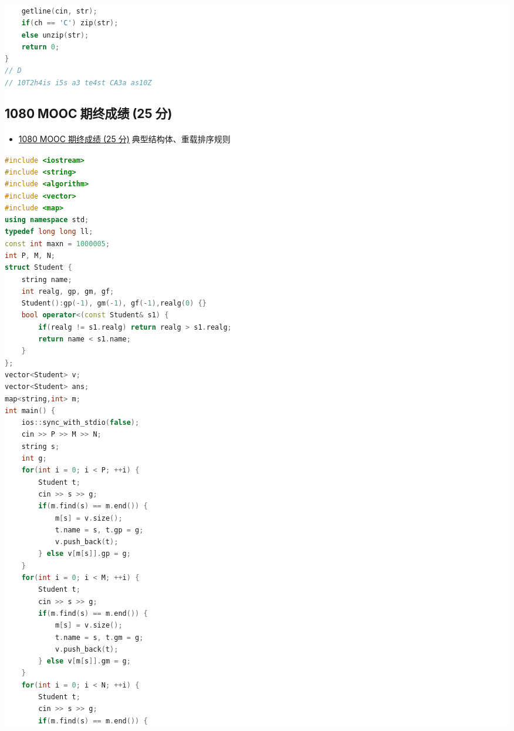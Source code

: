 ```cpp
    getline(cin, str);
    if(ch == 'C') zip(str);
    else unzip(str);
    return 0;
}
// D
// 10T2h4is i5s a3 te4st CA3a as10Z
```

## 1080 MOOC 期终成绩 (25 分)

- [1080 MOOC 期终成绩 (25 分)](https://pintia.cn/problem-sets/994805260223102976/problems/994805261493977088) 典型结构体、重载排序规则

```cpp
#include <iostream>
#include <string>
#include <algorithm>
#include <vector>
#include <map>
using namespace std;
typedef long long ll;
const int maxn = 1000005;
int P, M, N;
struct Student {
    string name;
    int realg, gp, gm, gf;
    Student():gp(-1), gm(-1), gf(-1),realg(0) {}
    bool operator<(const Student& s1) {
        if(realg != s1.realg) return realg > s1.realg;
        return name < s1.name;
    }
};
vector<Student> v;
vector<Student> ans;
map<string,int> m;
int main() {
    ios::sync_with_stdio(false);
    cin >> P >> M >> N;
    string s;
    int g;
    for(int i = 0; i < P; ++i) {
        Student t;
        cin >> s >> g;
        if(m.find(s) == m.end()) {
            m[s] = v.size();
            t.name = s, t.gp = g;
            v.push_back(t);
        } else v[m[s]].gp = g;
    }
    for(int i = 0; i < M; ++i) {
        Student t;
        cin >> s >> g;
        if(m.find(s) == m.end()) {
            m[s] = v.size();
            t.name = s, t.gm = g;
            v.push_back(t);
        } else v[m[s]].gm = g;
    }
    for(int i = 0; i < N; ++i) {
        Student t;
        cin >> s >> g;
        if(m.find(s) == m.end()) {
```